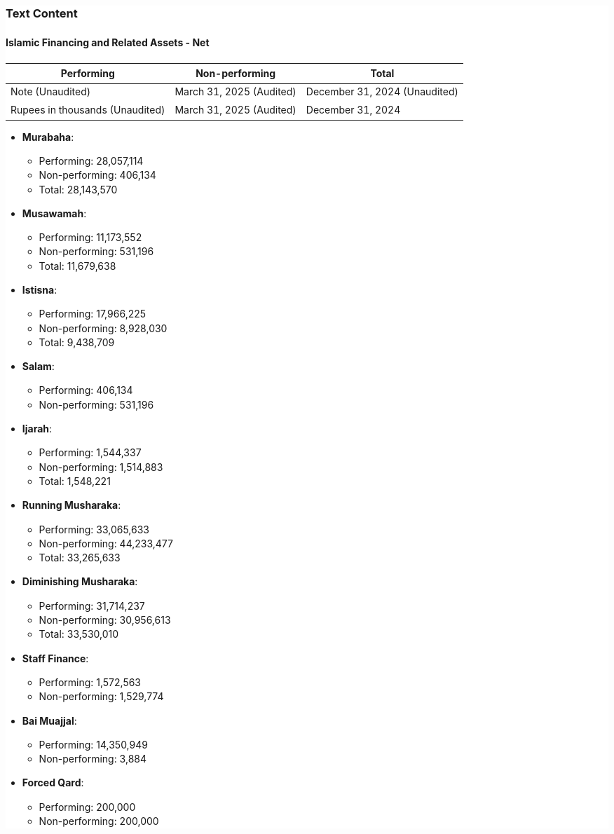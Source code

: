 ### Text Content

#### Islamic Financing and Related Assets - Net

| Performing | Non-performing | Total |
|------------|----------------|-------|
| Note (Unaudited) | March 31, 2025 (Audited) | December 31, 2024 (Unaudited) | (Audited) | March 31, December 31, | 2025 | 2024 |
| Rupees in thousands (Unaudited) | March 31, 2025 (Audited) | December 31, 2024 |

- **Murabaha**: 
  - Performing: 28,057,114
  - Non-performing: 406,134
  - Total: 28,143,570

- **Musawamah**: 
  - Performing: 11,173,552
  - Non-performing: 531,196
  - Total: 11,679,638

- **Istisna**: 
  - Performing: 17,966,225
  - Non-performing: 8,928,030
  - Total: 9,438,709

- **Salam**: 
  - Performing: 406,134
  - Non-performing: 531,196

- **Ijarah**: 
  - Performing: 1,544,337
  - Non-performing: 1,514,883
  - Total: 1,548,221

- **Running Musharaka**: 
  - Performing: 33,065,633
  - Non-performing: 44,233,477
  - Total: 33,265,633

- **Diminishing Musharaka**: 
  - Performing: 31,714,237
  - Non-performing: 30,956,613
  - Total: 33,530,010

- **Staff Finance**: 
  - Performing: 1,572,563
  - Non-performing: 1,529,774

- **Bai Muajjal**: 
  - Performing: 14,350,949
  - Non-performing: 3,884

- **Forced Qard**: 
  - Performing: 200,000
  - Non-performing: 200,000
